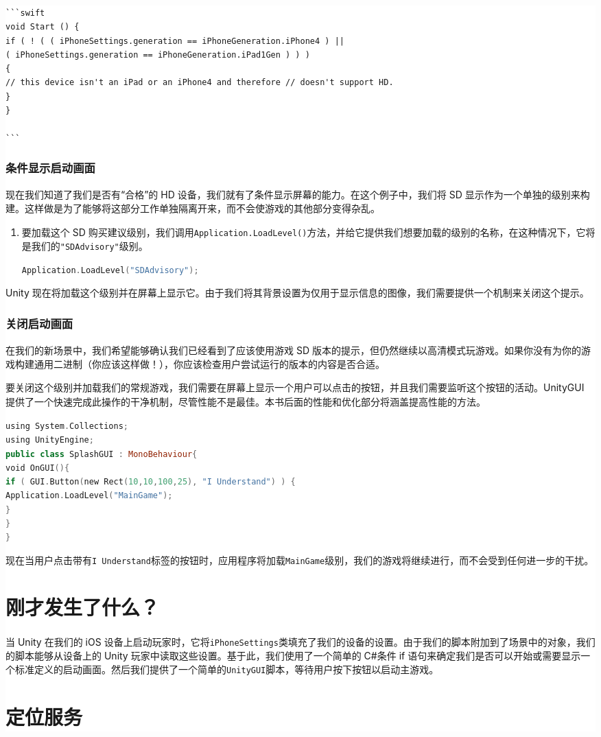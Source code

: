     ```swift
    void Start () {
    if ( ! ( ( iPhoneSettings.generation == iPhoneGeneration.iPhone4 ) ||
    ( iPhoneSettings.generation == iPhoneGeneration.iPad1Gen ) ) )
    {
    // this device isn't an iPad or an iPhone4 and therefore // doesn't support HD.
    }
    }

    ```

### 条件显示启动画面

现在我们知道了我们是否有“合格”的 HD 设备，我们就有了条件显示屏幕的能力。在这个例子中，我们将 SD 显示作为一个单独的级别来构建。这样做是为了能够将这部分工作单独隔离开来，而不会使游戏的其他部分变得杂乱。

1.  要加载这个 SD 购买建议级别，我们调用`Application.LoadLevel()`方法，并给它提供我们想要加载的级别的名称，在这种情况下，它将是我们的`"SDAdvisory"`级别。

    ```swift
    Application.LoadLevel("SDAdvisory");

    ```

Unity 现在将加载这个级别并在屏幕上显示它。由于我们将其背景设置为仅用于显示信息的图像，我们需要提供一个机制来关闭这个提示。

### 关闭启动画面

在我们的新场景中，我们希望能够确认我们已经看到了应该使用游戏 SD 版本的提示，但仍然继续以高清模式玩游戏。如果你没有为你的游戏构建通用二进制（你应该这样做！），你应该检查用户尝试运行的版本的内容是否合适。

要关闭这个级别并加载我们的常规游戏，我们需要在屏幕上显示一个用户可以点击的按钮，并且我们需要监听这个按钮的活动。UnityGUI 提供了一个快速完成此操作的干净机制，尽管性能不是最佳。本书后面的性能和优化部分将涵盖提高性能的方法。

```swift
using System.Collections;
using UnityEngine;
public class SplashGUI : MonoBehaviour{
void OnGUI(){
if ( GUI.Button(new Rect(10,10,100,25), "I Understand") ) {
Application.LoadLevel("MainGame");
}
}
}

```

现在当用户点击带有`I Understand`标签的按钮时，应用程序将加载`MainGame`级别，我们的游戏将继续进行，而不会受到任何进一步的干扰。

# 刚才发生了什么？

当 Unity 在我们的 iOS 设备上启动玩家时，它将`iPhoneSettings`类填充了我们的设备的设置。由于我们的脚本附加到了场景中的对象，我们的脚本能够从设备上的 Unity 玩家中读取这些设置。基于此，我们使用了一个简单的 C#条件 if 语句来确定我们是否可以开始或需要显示一个标准定义的启动画面。然后我们提供了一个简单的`UnityGUI`脚本，等待用户按下按钮以启动主游戏。

# 定位服务
